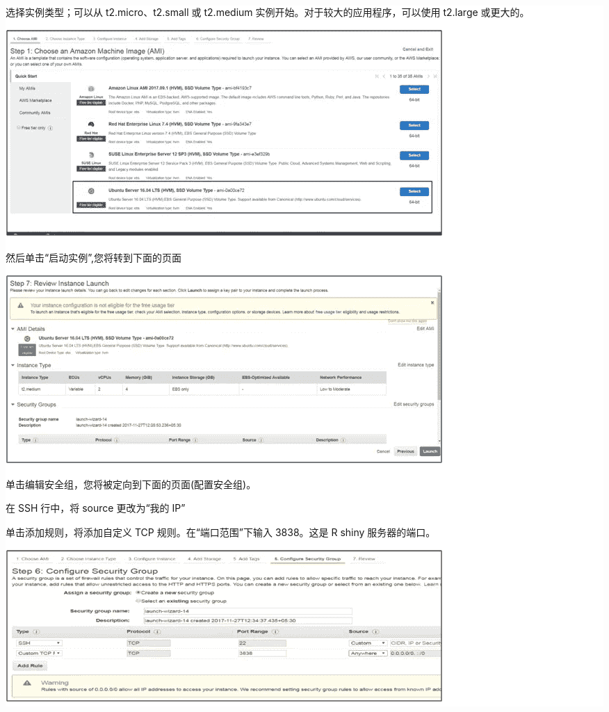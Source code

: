 选择实例类型；可以从 t2.micro、t2.small 或 t2.medium 实例开始。对于较大的应用程序，可以使用 t2.large 或更大的。

![](img/1e9b9dc1633fac9acca94ec79afe166b.png)

然后单击“启动实例”,您将转到下面的页面

![](img/f2c6c3edd07200924ddb37c593d1db61.png)

单击编辑安全组，您将被定向到下面的页面(配置安全组)。

在 SSH 行中，将 source 更改为“我的 IP”

单击添加规则，将添加自定义 TCP 规则。在“端口范围”下输入 3838。这是 R shiny 服务器的端口。

![](img/25f5f7f539cfe75d0f6a94be589cdd25.png)
